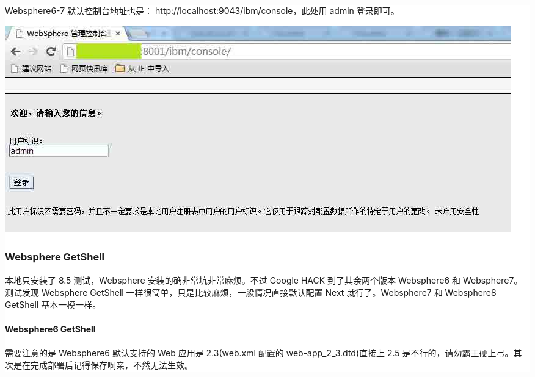 Websphere6-7 默认控制台地址也是： http://localhost:9043/ibm/console，此处用 admin 登录即可。

![enter image description here](img/img22_u16_jpg.jpg)

### Websphere GetShell

本地只安装了 8.5 测试，Websphere 安装的确非常坑非常麻烦。不过 Google HACK 到了其余两个版本 Websphere6 和 Websphere7。测试发现 Websphere GetShell 一样很简单，只是比较麻烦，一般情况直接默认配置 Next 就行了。Websphere7 和 Websphere8 GetShell 基本一模一样。

#### Websphere6 GetShell

需要注意的是 Websphere6 默认支持的 Web 应用是 2.3(web.xml 配置的 web-app_2_3.dtd)直接上 2.5 是不行的，请勿霸王硬上弓。其次是在完成部署后记得保存啊亲，不然无法生效。
